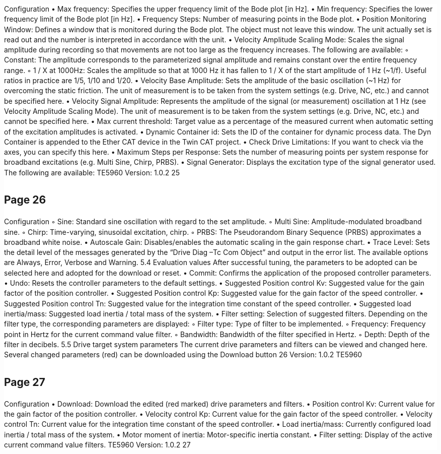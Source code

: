 Configuration • Max frequency: Specifies the upper frequency limit of the Bode plot [in Hz]. • Min frequency: Specifies the lower frequency limit of the Bode plot [in Hz]. • Frequency Steps: Number of measuring points in the Bode plot. • Position Monitoring Window: Defines a window that is monitored during the Bode plot. The object must not leave this window. The unit actually set is read out and the number is interpreted in accordance with the unit. • Velocity Amplitude Scaling Mode: Scales the signal amplitude during recording so that movements are not too large as the frequency increases. The following are available: ◦ Constant: The amplitude corresponds to the parameterized signal amplitude and remains constant over the entire frequency range. ◦ 1 / X at 1000Hz: Scales the amplitude so that at 1000 Hz it has fallen to 1 / X of the start amplitude of 1 Hz (~1/f). Useful ratios in practice are 1/5, 1/10 and 1/20. • Velocity Base Amplitude: Sets the amplitude of the basic oscillation (~1 Hz) for overcoming the static friction. The unit of measurement is to be taken from the system settings (e.g. Drive, NC, etc.) and cannot be specified here. • Velocity Signal Amplitude: Represents the amplitude of the signal (or measurement) oscillation at 1 Hz (see Velocity Amplitude Scaling Mode). The unit of measurement is to be taken from the system settings (e.g. Drive, NC, etc.) and cannot be specified here. • Max current threshold: Target value as a percentage of the measured current when automatic setting of the excitation amplitudes is activated. • Dynamic Container id: Sets the ID of the container for dynamic process data. The Dyn Container is appended to the Ether CAT device in the Twin CAT project. • Check Drive Limitations: If you want to check via the axes, you can specify this here. • Maximum Steps per Response: Sets the number of measuring points per system response for broadband excitations (e.g. Multi Sine, Chirp, PRBS). • Signal Generator: Displays the excitation type of the signal generator used. The following are available: TE5960 Version: 1.0.2 25

## Page 26

Configuration ◦ Sine: Standard sine oscillation with regard to the set amplitude. ◦ Multi Sine: Amplitude-modulated broadband sine. ◦ Chirp: Time-varying, sinusoidal excitation, chirp. ◦ PRBS: The Pseudorandom Binary Sequence (PRBS) approximates a broadband white noise. • Autoscale Gain: Disables/enables the automatic scaling in the gain response chart. • Trace Level: Sets the detail level of the messages generated by the “Drive Diag –Tc Com Object” and output in the error list. The available options are Always, Error, Verbose and Warning. 5.4 Evaluation values After successful tuning, the parameters to be adopted can be selected here and adopted for the download or reset. • Commit: Confirms the application of the proposed controller parameters. • Undo: Resets the controller parameters to the default settings. • Suggested Position control Kv: Suggested value for the gain factor of the position controller. • Suggested Position control Kp: Suggested value for the gain factor of the speed controller. • Suggested Position control Tn: Suggested value for the integration time constant of the speed controller. • Suggested load inertia/mass: Suggested load inertia / total mass of the system. • Filter setting: Selection of suggested filters. Depending on the filter type, the corresponding parameters are displayed: ◦ Filter type: Type of filter to be implemented. ◦ Frequency: Frequency point in Hertz for the current command value filter. ◦ Bandwidth: Bandwidth of the filter specified in Hertz. ◦ Depth: Depth of the filter in decibels. 5.5 Drive target system parameters The current drive parameters and filters can be viewed and changed here. Several changed parameters (red) can be downloaded using the Download button 26 Version: 1.0.2 TE5960

## Page 27

Configuration • Download: Download the edited (red marked) drive parameters and filters. • Position control Kv: Current value for the gain factor of the position controller. • Velocity control Kp: Current value for the gain factor of the speed controller. • Velocity control Tn: Current value for the integration time constant of the speed controller. • Load inertia/mass: Currently configured load inertia / total mass of the system. • Motor moment of inertia: Motor-specific inertia constant. • Filter setting: Display of the active current command value filters. TE5960 Version: 1.0.2 27
